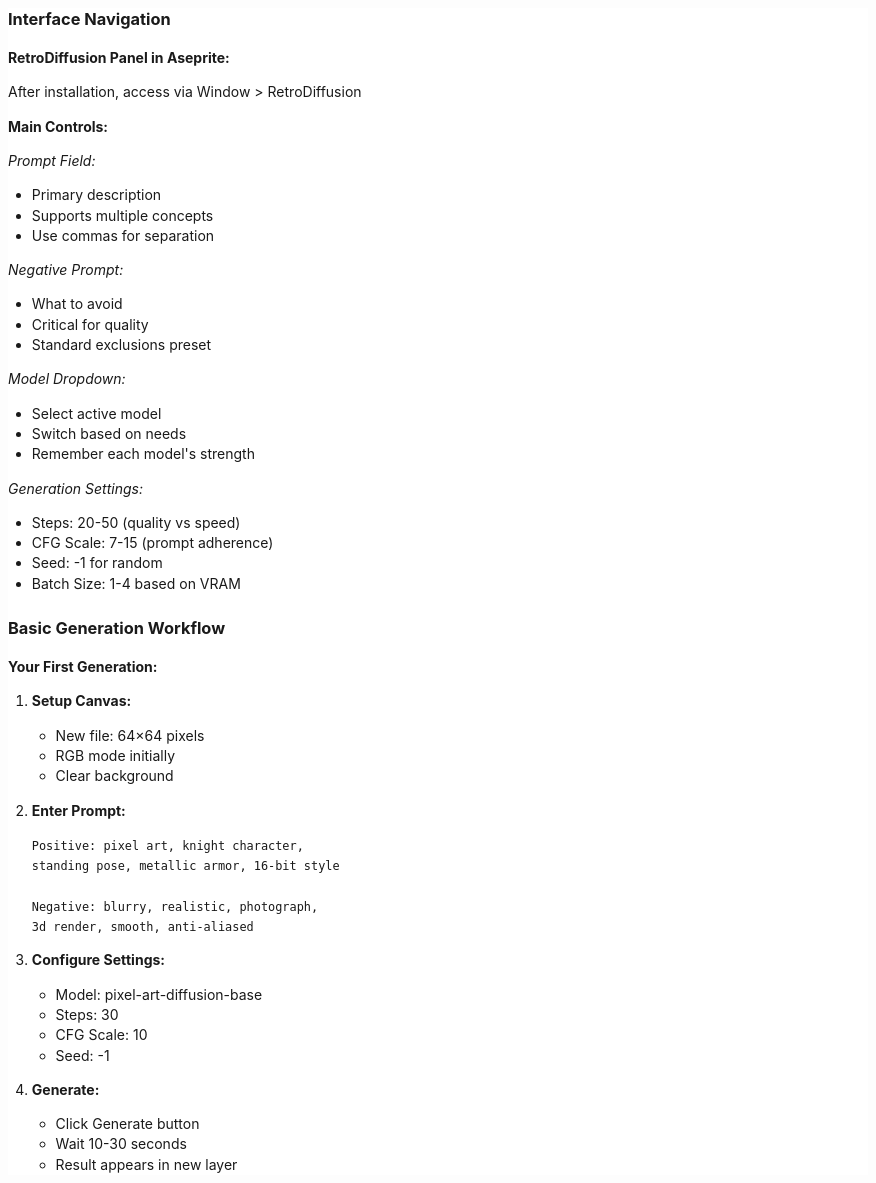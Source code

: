 ### Interface Navigation

**RetroDiffusion Panel in Aseprite:**

After installation, access via Window > RetroDiffusion

**Main Controls:**

*Prompt Field:*
- Primary description
- Supports multiple concepts
- Use commas for separation

*Negative Prompt:*
- What to avoid
- Critical for quality
- Standard exclusions preset

*Model Dropdown:*
- Select active model
- Switch based on needs
- Remember each model's strength

*Generation Settings:*
- Steps: 20-50 (quality vs speed)
- CFG Scale: 7-15 (prompt adherence)
- Seed: -1 for random
- Batch Size: 1-4 based on VRAM

### Basic Generation Workflow

**Your First Generation:**

1. **Setup Canvas:**
   - New file: 64×64 pixels
   - RGB mode initially
   - Clear background

2. **Enter Prompt:**
   ```
   Positive: pixel art, knight character, 
   standing pose, metallic armor, 16-bit style
   
   Negative: blurry, realistic, photograph, 
   3d render, smooth, anti-aliased
   ```

3. **Configure Settings:**
   - Model: pixel-art-diffusion-base
   - Steps: 30
   - CFG Scale: 10
   - Seed: -1

4. **Generate:**
   - Click Generate button
   - Wait 10-30 seconds
   - Result appears in new layer
